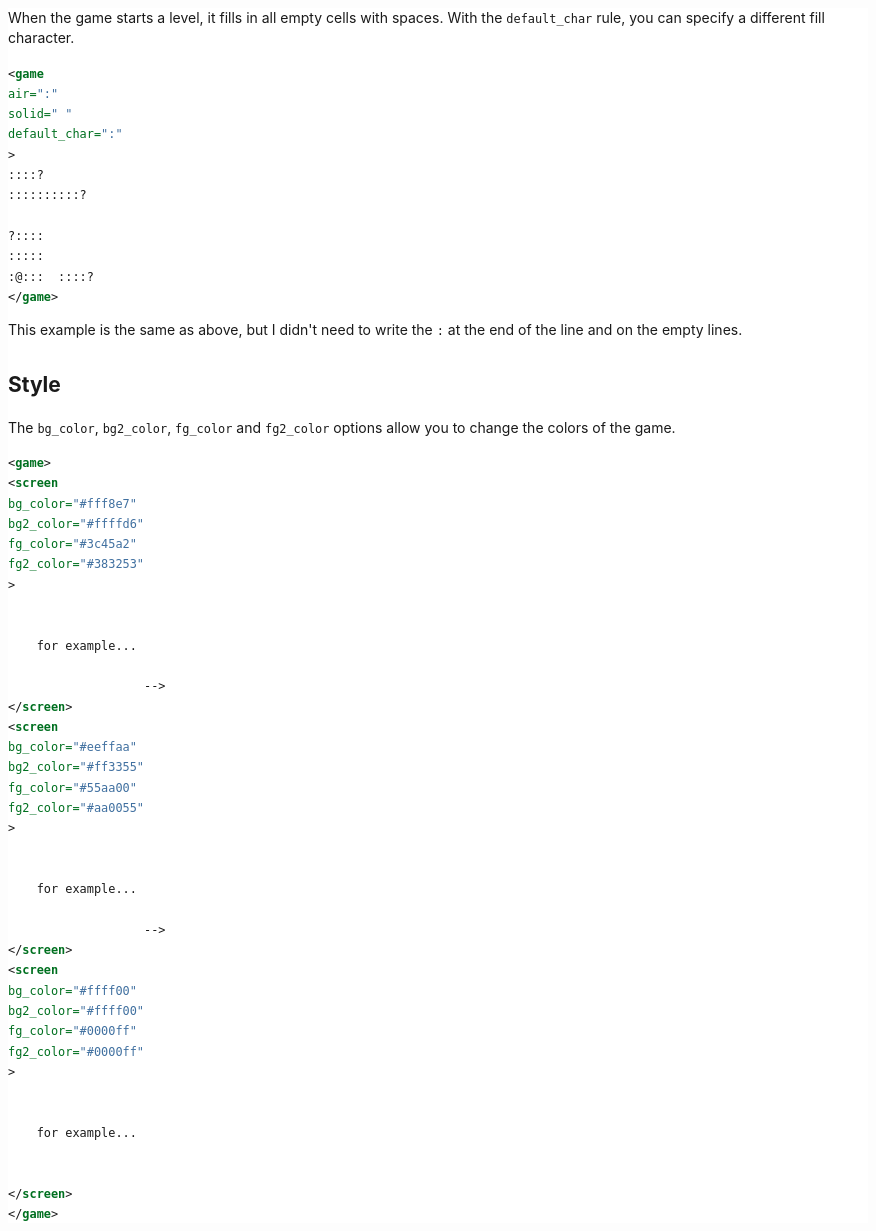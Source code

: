 When the game starts a level, it fills in all empty cells with spaces. With the `default_char` rule, you can specify a different fill character.

```xml
<game
air=":"
solid=" "
default_char=":"
>
::::?
::::::::::?

?::::  
:::::  
:@:::  ::::?
</game>
```

This example is the same as above, but I didn't need to write the `:` at the end of the line and on the empty lines.

## Style

The `bg_color`, `bg2_color`, `fg_color` and `fg2_color` options allow you to change the colors of the game.

```xml
<game>
<screen
bg_color="#fff8e7"
bg2_color="#ffffd6"
fg_color="#3c45a2"
fg2_color="#383253"
>


    for example...    

                   -->
</screen>
<screen
bg_color="#eeffaa"
bg2_color="#ff3355"
fg_color="#55aa00"
fg2_color="#aa0055"
>


    for example...    

                   -->
</screen>
<screen
bg_color="#ffff00"
bg2_color="#ffff00"
fg_color="#0000ff"
fg2_color="#0000ff"
>


    for example...    


</screen>
</game>
```